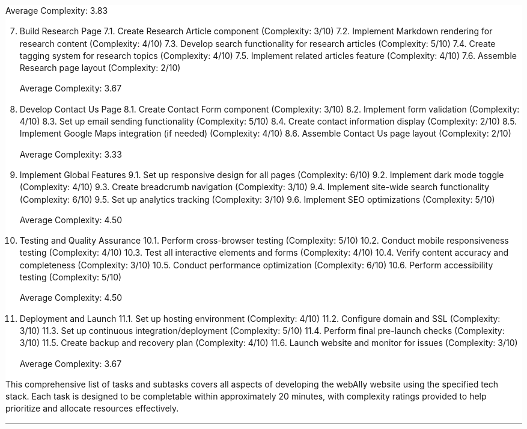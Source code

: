    Average Complexity: 3.83

7. Build Research Page
   7.1. Create Research Article component (Complexity: 3/10)
   7.2. Implement Markdown rendering for research content (Complexity: 4/10)
   7.3. Develop search functionality for research articles (Complexity: 5/10)
   7.4. Create tagging system for research topics (Complexity: 4/10)
   7.5. Implement related articles feature (Complexity: 4/10)
   7.6. Assemble Research page layout (Complexity: 2/10)

   Average Complexity: 3.67

8. Develop Contact Us Page
   8.1. Create Contact Form component (Complexity: 3/10)
   8.2. Implement form validation (Complexity: 4/10)
   8.3. Set up email sending functionality (Complexity: 5/10)
   8.4. Create contact information display (Complexity: 2/10)
   8.5. Implement Google Maps integration (if needed) (Complexity: 4/10)
   8.6. Assemble Contact Us page layout (Complexity: 2/10)

   Average Complexity: 3.33

9. Implement Global Features
   9.1. Set up responsive design for all pages (Complexity: 6/10)
   9.2. Implement dark mode toggle (Complexity: 4/10)
   9.3. Create breadcrumb navigation (Complexity: 3/10)
   9.4. Implement site-wide search functionality (Complexity: 6/10)
   9.5. Set up analytics tracking (Complexity: 3/10)
   9.6. Implement SEO optimizations (Complexity: 5/10)

   Average Complexity: 4.50

10. Testing and Quality Assurance
    10.1. Perform cross-browser testing (Complexity: 5/10)
    10.2. Conduct mobile responsiveness testing (Complexity: 4/10)
    10.3. Test all interactive elements and forms (Complexity: 4/10)
    10.4. Verify content accuracy and completeness (Complexity: 3/10)
    10.5. Conduct performance optimization (Complexity: 6/10)
    10.6. Perform accessibility testing (Complexity: 5/10)

    Average Complexity: 4.50

11. Deployment and Launch
    11.1. Set up hosting environment (Complexity: 4/10)
    11.2. Configure domain and SSL (Complexity: 3/10)
    11.3. Set up continuous integration/deployment (Complexity: 5/10)
    11.4. Perform final pre-launch checks (Complexity: 3/10)
    11.5. Create backup and recovery plan (Complexity: 4/10)
    11.6. Launch website and monitor for issues (Complexity: 3/10)

    Average Complexity: 3.67

This comprehensive list of tasks and subtasks covers all aspects of developing the webAlly website using the specified tech stack. Each task is designed to be completable within approximately 20 minutes, with complexity ratings provided to help prioritize and allocate resources effectively.

---